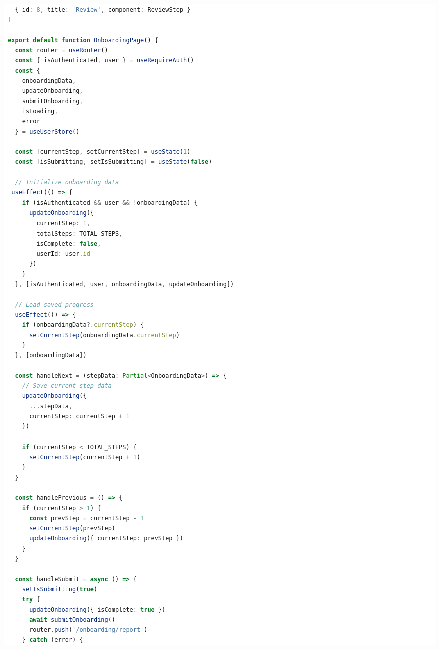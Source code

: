   ```typescript
     { id: 8, title: 'Review', component: ReviewStep }
   ]

   export default function OnboardingPage() {
     const router = useRouter()
     const { isAuthenticated, user } = useRequireAuth()
     const { 
       onboardingData, 
       updateOnboarding, 
       submitOnboarding, 
       isLoading,
       error 
     } = useUserStore()

     const [currentStep, setCurrentStep] = useState(1)
     const [isSubmitting, setIsSubmitting] = useState(false)

     // Initialize onboarding data
    useEffect(() => {
       if (isAuthenticated && user && !onboardingData) {
         updateOnboarding({
           currentStep: 1,
           totalSteps: TOTAL_STEPS,
           isComplete: false,
           userId: user.id
         })
       }
     }, [isAuthenticated, user, onboardingData, updateOnboarding])

     // Load saved progress
     useEffect(() => {
       if (onboardingData?.currentStep) {
         setCurrentStep(onboardingData.currentStep)
       }
     }, [onboardingData])

     const handleNext = (stepData: Partial<OnboardingData>) => {
       // Save current step data
       updateOnboarding({
         ...stepData,
         currentStep: currentStep + 1
       })
       
       if (currentStep < TOTAL_STEPS) {
         setCurrentStep(currentStep + 1)
       }
     }

     const handlePrevious = () => {
       if (currentStep > 1) {
         const prevStep = currentStep - 1
         setCurrentStep(prevStep)
         updateOnboarding({ currentStep: prevStep })
       }
     }

     const handleSubmit = async () => {
       setIsSubmitting(true)
       try {
         updateOnboarding({ isComplete: true })
         await submitOnboarding()
         router.push('/onboarding/report')
       } catch (error) {
  ```